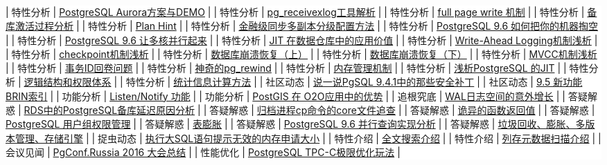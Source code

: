 | 特性分析 | [PostgreSQL Aurora方案与DEMO](http://mysql.taobao.org/monthly/2015/10/07/) |
| 特性分析 | [pg_receivexlog工具解析](http://mysql.taobao.org/monthly/2015/10/09/) |
| 特性分析 | [full page write 机制](http://mysql.taobao.org/monthly/2015/11/05/) |
| 特性分析 | [备库激活过程分析](http://mysql.taobao.org/monthly/2015/12/05/) |
| 特性分析 | [Plan Hint](http://mysql.taobao.org/monthly/2016/01/09/) |
| 特性分析 | [金融级同步多副本分级配置方法](http://mysql.taobao.org/monthly/2016/11/01/) |
| 特性分析 | [PostgreSQL 9.6 如何把你的机器掏空](http://mysql.taobao.org/monthly/2016/11/06/) |
| 特性分析 | [PostgreSQL 9.6 让多核并行起来](http://mysql.taobao.org/monthly/2016/11/07/) |
| 特性分析 | [JIT 在数据仓库中的应用价值](http://mysql.taobao.org/monthly/2016/11/10/) |
| 特性分析 | [Write-Ahead Logging机制浅析](http://mysql.taobao.org/monthly/2017/03/02/) |
| 特性分析 | [checkpoint机制浅析](http://mysql.taobao.org/monthly/2017/04/04/) |
| 特性分析 | [数据库崩溃恢复（上）](http://mysql.taobao.org/monthly/2017/05/03/) |
| 特性分析 | [数据库崩溃恢复（下）](http://mysql.taobao.org/monthly/2017/06/04/) |
| 特性分析 | [MVCC机制浅析](http://mysql.taobao.org/monthly/2017/10/01/) |
| 特性分析 | [事务ID回卷问题](http://mysql.taobao.org/monthly/2018/03/08/) |
| 特性分析 | [神奇的pg_rewind](http://mysql.taobao.org/monthly/2018/05/05/) |
| 特性分析 | [内存管理机制](http://mysql.taobao.org/monthly/2019/03/01/) |
| 特性分析 | [浅析PostgreSQL 的JIT](http://mysql.taobao.org/monthly/2019/08/07/) |
| 特性分析 | [逻辑结构和权限体系](http://mysql.taobao.org/monthly/2016/05/03/) |
| 特性分析 | [统计信息计算方法](http://mysql.taobao.org/monthly/2016/05/09/) |
| 社区动态 | [说一说PgSQL 9.4.1中的那些安全补丁](http://mysql.taobao.org/monthly/2015/04/04/) |
| 社区动态 | [9.5 新功能BRIN索引](http://mysql.taobao.org/monthly/2015/05/05/) |
| 功能分析 | [Listen/Notify 功能](http://mysql.taobao.org/monthly/2015/06/06/) |
| 功能分析 | [PostGIS 在 O2O应用中的优势](http://mysql.taobao.org/monthly/2015/07/04/) |
| 追根究底 | [WAL日志空间的意外增长](http://mysql.taobao.org/monthly/2015/06/08/) |
| 答疑解惑 | [RDS中的PostgreSQL备库延迟原因分析](http://mysql.taobao.org/monthly/2015/08/02/) |
| 答疑解惑 | [归档进程cp命令的core文件追查](http://mysql.taobao.org/monthly/2015/08/06/) |
| 答疑解惑 | [诡异的函数返回值](http://mysql.taobao.org/monthly/2015/09/04/) |
| 答疑解惑 | [PostgreSQL 用户组权限管理](http://mysql.taobao.org/monthly/2015/11/03/) |
| 答疑解惑 | [表膨胀](http://mysql.taobao.org/monthly/2015/12/07/) |
| 答疑解惑 | [PostgreSQL 9.6 并行查询实现分析](http://mysql.taobao.org/monthly/2016/02/05/) |
| 答疑解惑 | [垃圾回收、膨胀、多版本管理、存储引擎](http://mysql.taobao.org/monthly/2019/06/06/) |
| 捉虫动态 | [执行大SQL语句提示无效的内存申请大小](http://mysql.taobao.org/monthly/2015/08/04/) |
| 特性介绍 | [全文搜索介绍](http://mysql.taobao.org/monthly/2015/12/02/) |
| 特性介绍 | [列存元数据扫描介绍](http://mysql.taobao.org/monthly/2017/08/02/) |
| 会议见闻 | [PgConf.Russia 2016 大会总结](http://mysql.taobao.org/monthly/2016/02/04/) |
| 性能优化 | [PostgreSQL TPC-C极限优化玩法](http://mysql.taobao.org/monthly/2016/02/07/) |